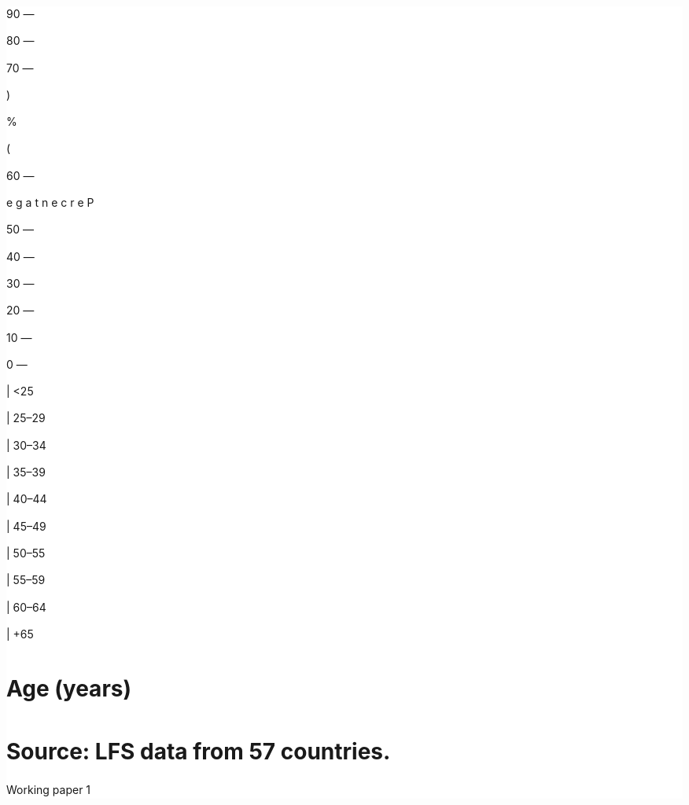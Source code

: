 90 —

80 —

70 —

)

%

(

60 —

e g a t n e c r e P

50 —

40 —

30 —

20 —

10 —

0 —

| <25

| 25–29

| 30–34

| 35–39

| 40–44

| 45–49

| 50–55

| 55–59

| 60–64

| +65

# Age (years)

# Source: LFS data from 57 countries.

Working paper 1
